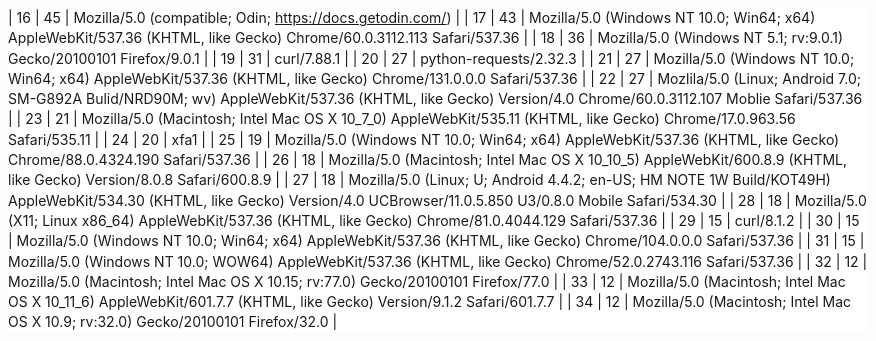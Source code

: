 |  16 |                    45 | Mozilla/5.0 (compatible; Odin; https://docs.getodin.com/)                                                                                                                                                                                                                     |
|  17 |                    43 | Mozilla/5.0 (Windows NT 10.0; Win64; x64) AppleWebKit/537.36 (KHTML, like Gecko) Chrome/60.0.3112.113 Safari/537.36                                                                                                                                                           |
|  18 |                    36 | Mozilla/5.0 (Windows NT 5.1; rv:9.0.1) Gecko/20100101 Firefox/9.0.1                                                                                                                                                                                                           |
|  19 |                    31 | curl/7.88.1                                                                                                                                                                                                                                                                   |
|  20 |                    27 | python-requests/2.32.3                                                                                                                                                                                                                                                        |
|  21 |                    27 | Mozilla/5.0 (Windows NT 10.0; Win64; x64) AppleWebKit/537.36 (KHTML, like Gecko) Chrome/131.0.0.0 Safari/537.36                                                                                                                                                               |
|  22 |                    27 | Mozlila/5.0 (Linux; Android 7.0; SM-G892A Bulid/NRD90M; wv) AppleWebKit/537.36 (KHTML, like Gecko) Version/4.0 Chrome/60.0.3112.107 Moblie Safari/537.36                                                                                                                      |
|  23 |                    21 | Mozilla/5.0 (Macintosh; Intel Mac OS X 10_7_0) AppleWebKit/535.11 (KHTML, like Gecko) Chrome/17.0.963.56 Safari/535.11                                                                                                                                                        |
|  24 |                    20 | xfa1                                                                                                                                                                                                                                                                          |
|  25 |                    19 | Mozilla/5.0 (Windows NT 10.0; Win64; x64) AppleWebKit/537.36 (KHTML, like Gecko) Chrome/88.0.4324.190 Safari/537.36                                                                                                                                                           |
|  26 |                    18 | Mozilla/5.0 (Macintosh; Intel Mac OS X 10_10_5) AppleWebKit/600.8.9 (KHTML, like Gecko) Version/8.0.8 Safari/600.8.9                                                                                                                                                          |
|  27 |                    18 | Mozilla/5.0 (Linux; U; Android 4.4.2; en-US; HM NOTE 1W Build/KOT49H) AppleWebKit/534.30 (KHTML, like Gecko) Version/4.0 UCBrowser/11.0.5.850 U3/0.8.0 Mobile Safari/534.30                                                                                                   |
|  28 |                    18 | Mozilla/5.0 (X11; Linux x86_64) AppleWebKit/537.36 (KHTML, like Gecko) Chrome/81.0.4044.129 Safari/537.36                                                                                                                                                                     |
|  29 |                    15 | curl/8.1.2                                                                                                                                                                                                                                                                    |
|  30 |                    15 | Mozilla/5.0 (Windows NT 10.0; Win64; x64) AppleWebKit/537.36 (KHTML, like Gecko) Chrome/104.0.0.0 Safari/537.36                                                                                                                                                               |
|  31 |                    15 | Mozilla/5.0 (Windows NT 10.0; WOW64) AppleWebKit/537.36 (KHTML, like Gecko) Chrome/52.0.2743.116 Safari/537.36                                                                                                                                                                |
|  32 |                    12 | Mozilla/5.0 (Macintosh; Intel Mac OS X 10.15; rv:77.0) Gecko/20100101 Firefox/77.0                                                                                                                                                                                            |
|  33 |                    12 | Mozilla/5.0 (Macintosh; Intel Mac OS X 10_11_6) AppleWebKit/601.7.7 (KHTML, like Gecko) Version/9.1.2 Safari/601.7.7                                                                                                                                                          |
|  34 |                    12 | Mozilla/5.0 (Macintosh; Intel Mac OS X 10.9; rv:32.0) Gecko/20100101 Firefox/32.0                                                                                                                                                                                             |